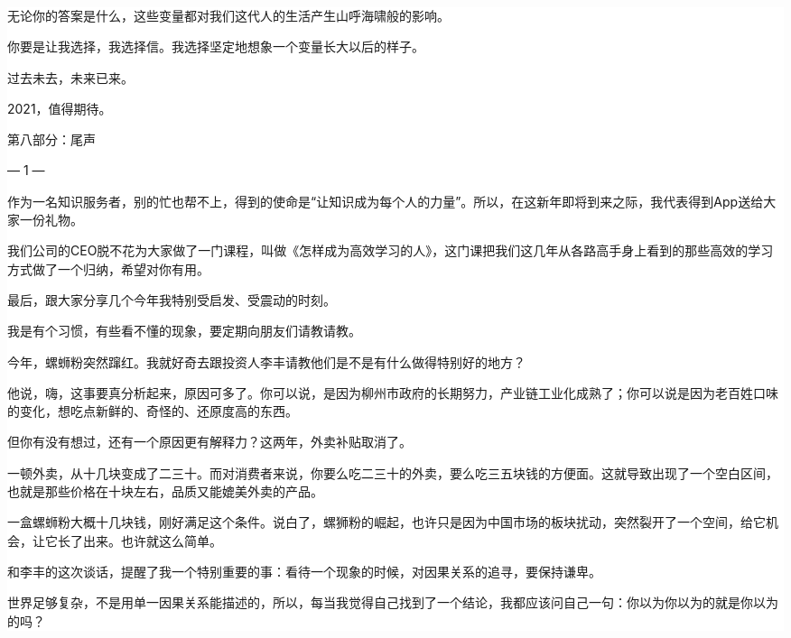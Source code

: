 
无论你的答案是什么，这些变量都对我们这代人的生活产生山呼海啸般的影响。



你要是让我选择，我选择信。我选择坚定地想象一个变量长大以后的样子。







过去未去，未来已来。



2021，值得期待。

 





第八部分：尾声



— 1 —



作为一名知识服务者，别的忙也帮不上，得到的使命是“让知识成为每个人的力量”。所以，在这新年即将到来之际，我代表得到App送给大家一份礼物。



我们公司的CEO脱不花为大家做了一门课程，叫做《怎样成为高效学习的人》，这门课把我们这几年从各路高手身上看到的那些高效的学习方式做了一个归纳，希望对你有用。



最后，跟大家分享几个今年我特别受启发、受震动的时刻。

 

我是有个习惯，有些看不懂的现象，要定期向朋友们请教请教。



今年，螺蛳粉突然蹿红。我就好奇去跟投资人李丰请教他们是不是有什么做得特别好的地方？ 

 

他说，嗨，这事要真分析起来，原因可多了。你可以说，是因为柳州市政府的长期努力，产业链工业化成熟了；你可以说是因为老百姓口味的变化，想吃点新鲜的、奇怪的、还原度高的东西。



但你有没有想过，还有一个原因更有解释力？这两年，外卖补贴取消了。

 

一顿外卖，从十几块变成了二三十。而对消费者来说，你要么吃二三十的外卖，要么吃三五块钱的方便面。这就导致出现了一个空白区间，也就是那些价格在十块左右，品质又能媲美外卖的产品。



一盒螺蛳粉大概十几块钱，刚好满足这个条件。说白了，螺狮粉的崛起，也许只是因为中国市场的板块扰动，突然裂开了一个空间，给它机会，让它长了出来。也许就这么简单。





 

和李丰的这次谈话，提醒了我一个特别重要的事：看待一个现象的时候，对因果关系的追寻，要保持谦卑。



世界足够复杂，不是用单一因果关系能描述的，所以，每当我觉得自己找到了一个结论，我都应该问自己一句：你以为你以为的就是你以为的吗？
